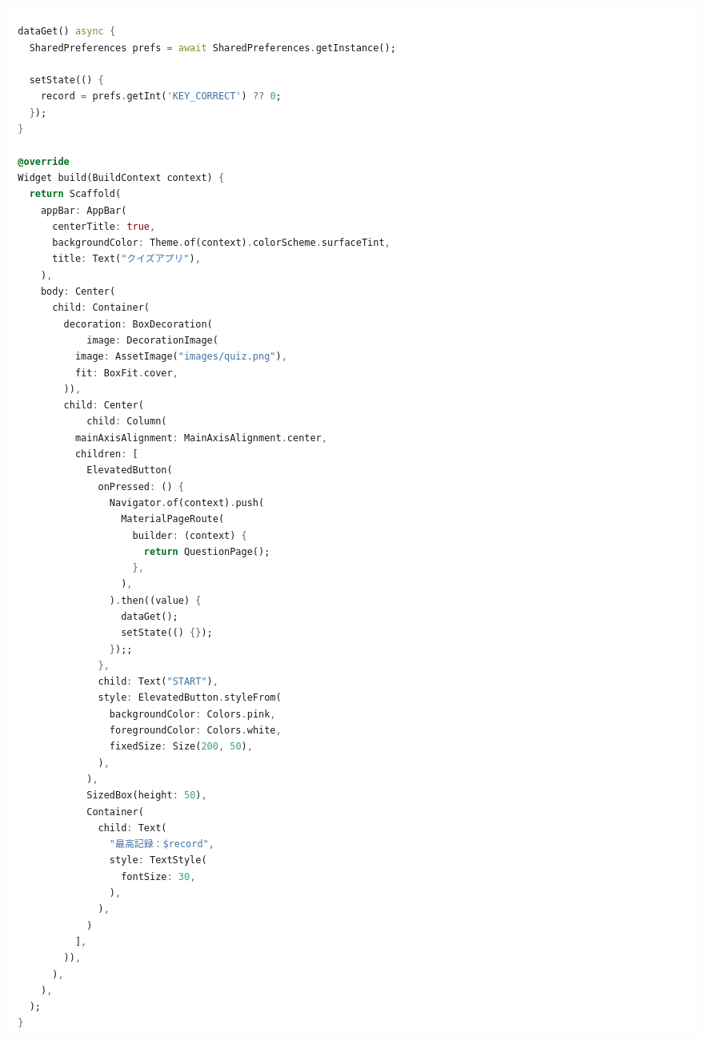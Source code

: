 ```dart

  dataGet() async {
    SharedPreferences prefs = await SharedPreferences.getInstance();

    setState(() {
      record = prefs.getInt('KEY_CORRECT') ?? 0;
    });
  }

  @override
  Widget build(BuildContext context) {
    return Scaffold(
      appBar: AppBar(
        centerTitle: true,
        backgroundColor: Theme.of(context).colorScheme.surfaceTint,
        title: Text("クイズアプリ"),
      ),
      body: Center(
        child: Container(
          decoration: BoxDecoration(
              image: DecorationImage(
            image: AssetImage("images/quiz.png"),
            fit: BoxFit.cover,
          )),
          child: Center(
              child: Column(
            mainAxisAlignment: MainAxisAlignment.center,
            children: [
              ElevatedButton(
                onPressed: () {
                  Navigator.of(context).push(
                    MaterialPageRoute(
                      builder: (context) {
                        return QuestionPage();
                      },
                    ),
                  ).then((value) {
                    dataGet();
                    setState(() {});
                  });;
                },
                child: Text("START"),
                style: ElevatedButton.styleFrom(
                  backgroundColor: Colors.pink,
                  foregroundColor: Colors.white,
                  fixedSize: Size(200, 50),
                ),
              ),
              SizedBox(height: 50),
              Container(
                child: Text(
                  "最高記録：$record",
                  style: TextStyle(
                    fontSize: 30,
                  ),
                ),
              )
            ],
          )),
        ),
      ),
    );
  }
```
